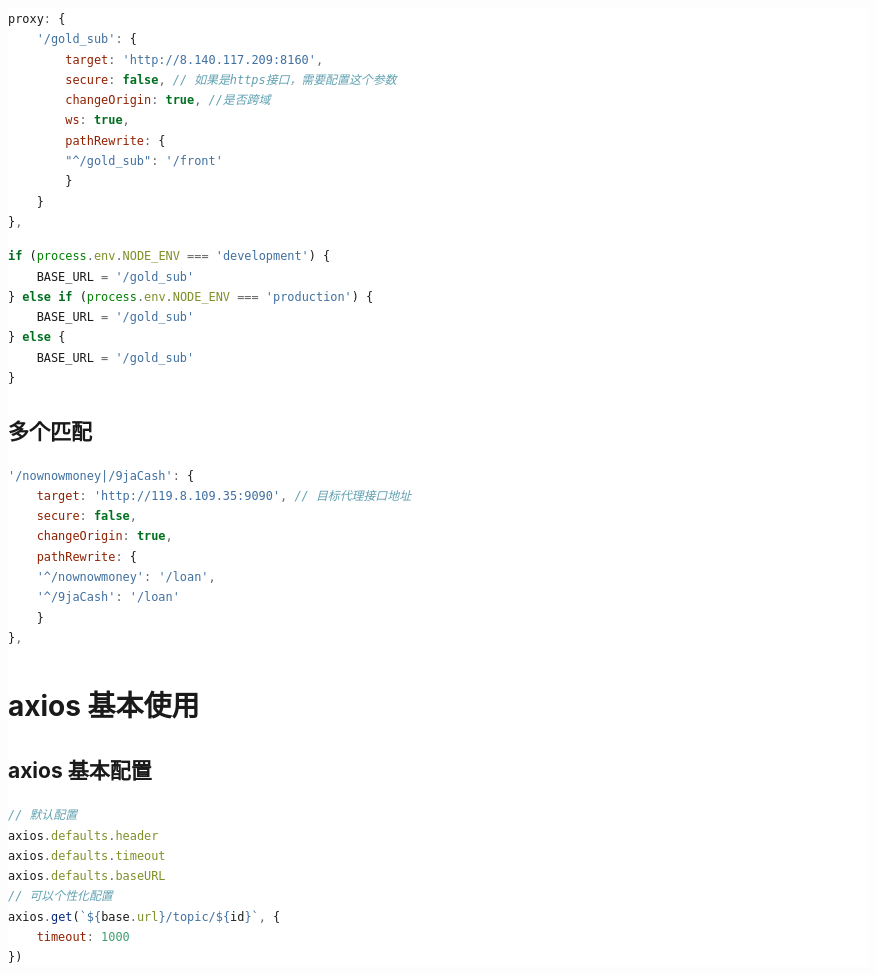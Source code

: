 ```js
proxy: {
    '/gold_sub': {
        target: 'http://8.140.117.209:8160',
        secure: false, // 如果是https接口，需要配置这个参数
        changeOrigin: true, //是否跨域
        ws: true,
        pathRewrite: {
        "^/gold_sub": '/front'
        }
    }
},
```

```js
if (process.env.NODE_ENV === 'development') {
	BASE_URL = '/gold_sub'
} else if (process.env.NODE_ENV === 'production') {
	BASE_URL = '/gold_sub'
} else {
	BASE_URL = '/gold_sub'
}
```

## 多个匹配

```js
'/nownowmoney|/9jaCash': {
    target: 'http://119.8.109.35:9090', // 目标代理接口地址
    secure: false,
    changeOrigin: true,
    pathRewrite: {
    '^/nownowmoney': '/loan',
    '^/9jaCash': '/loan'
    }
},
```

# axios 基本使用

## axios 基本配置

```js
// 默认配置
axios.defaults.header
axios.defaults.timeout
axios.defaults.baseURL
// 可以个性化配置
axios.get(`${base.url}/topic/${id}`, {
	timeout: 1000
})
```
